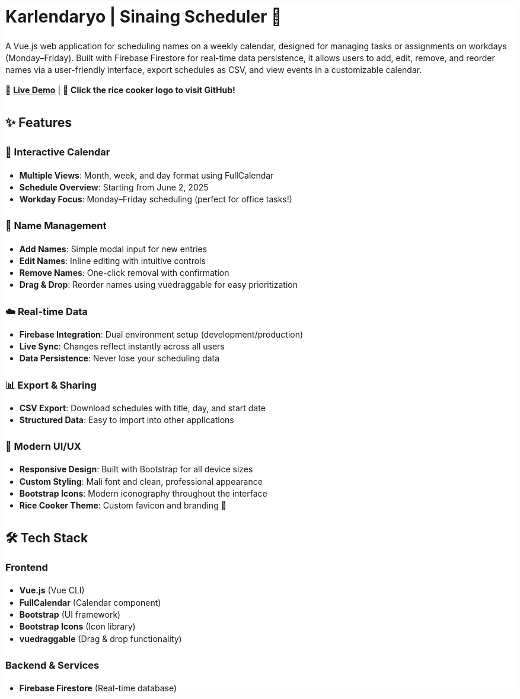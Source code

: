 # Karlendaryo | Sinaing Scheduler 🍚

A Vue.js web application for scheduling names on a weekly calendar, designed for managing tasks or assignments on workdays (Monday–Friday). Built with Firebase Firestore for real-time data persistence, it allows users to add, edit, remove, and reorder names via a user-friendly interface, export schedules as CSV, and view events in a customizable calendar.

🚀 **[Live Demo](https://your-site-name.netlify.app)** | 🐙 **Click the rice cooker logo to visit GitHub!**

## ✨ Features

### 📅 Interactive Calendar
- **Multiple Views**: Month, week, and day format using FullCalendar
- **Schedule Overview**: Starting from June 2, 2025
- **Workday Focus**: Monday–Friday scheduling (perfect for office tasks!)

### 👥 Name Management
- **Add Names**: Simple modal input for new entries
- **Edit Names**: Inline editing with intuitive controls
- **Remove Names**: One-click removal with confirmation
- **Drag & Drop**: Reorder names using vuedraggable for easy prioritization

### ☁️ Real-time Data
- **Firebase Integration**: Dual environment setup (development/production)
- **Live Sync**: Changes reflect instantly across all users
- **Data Persistence**: Never lose your scheduling data

### 📊 Export & Sharing
- **CSV Export**: Download schedules with title, day, and start date
- **Structured Data**: Easy to import into other applications

### 🎨 Modern UI/UX
- **Responsive Design**: Built with Bootstrap for all device sizes
- **Custom Styling**: Mali font and clean, professional appearance
- **Bootstrap Icons**: Modern iconography throughout the interface
- **Rice Cooker Theme**: Custom favicon and branding 🍚

## 🛠️ Tech Stack

### Frontend
- **Vue.js** (Vue CLI)
- **FullCalendar** (Calendar component)
- **Bootstrap** (UI framework)
- **Bootstrap Icons** (Icon library)
- **vuedraggable** (Drag & drop functionality)

### Backend & Services
- **Firebase Firestore** (Real-time database)

